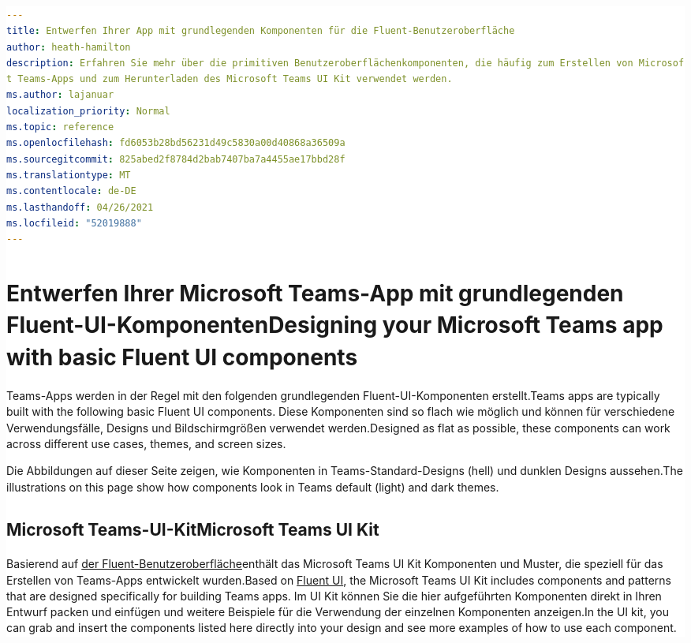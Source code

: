 ```yaml
---
title: Entwerfen Ihrer App mit grundlegenden Komponenten für die Fluent-Benutzeroberfläche
author: heath-hamilton
description: Erfahren Sie mehr über die primitiven Benutzeroberflächenkomponenten, die häufig zum Erstellen von Microsoft Teams-Apps und zum Herunterladen des Microsoft Teams UI Kit verwendet werden.
ms.author: lajanuar
localization_priority: Normal
ms.topic: reference
ms.openlocfilehash: fd6053b28bd56231d49c5830a00d40868a36509a
ms.sourcegitcommit: 825abed2f8784d2bab7407ba7a4455ae17bbd28f
ms.translationtype: MT
ms.contentlocale: de-DE
ms.lasthandoff: 04/26/2021
ms.locfileid: "52019888"
---
```

# <a name="designing-your-microsoft-teams-app-with-basic-fluent-ui-components"></a><span data-ttu-id="b63d7-103">Entwerfen Ihrer Microsoft Teams-App mit grundlegenden Fluent-UI-Komponenten</span><span class="sxs-lookup"><span data-stu-id="b63d7-103">Designing your Microsoft Teams app with basic Fluent UI components</span></span>

<span data-ttu-id="b63d7-104">Teams-Apps werden in der Regel mit den folgenden grundlegenden Fluent-UI-Komponenten erstellt.</span><span class="sxs-lookup"><span data-stu-id="b63d7-104">Teams apps are typically built with the following basic Fluent UI components.</span></span> <span data-ttu-id="b63d7-105">Diese Komponenten sind so flach wie möglich und können für verschiedene Verwendungsfälle, Designs und Bildschirmgrößen verwendet werden.</span><span class="sxs-lookup"><span data-stu-id="b63d7-105">Designed as flat as possible, these components can work across different use cases, themes, and screen sizes.</span></span>

<span data-ttu-id="b63d7-106">Die Abbildungen auf dieser Seite zeigen, wie Komponenten in Teams-Standard-Designs (hell) und dunklen Designs aussehen.</span><span class="sxs-lookup"><span data-stu-id="b63d7-106">The illustrations on this page show how components look in Teams default (light) and dark themes.</span></span>

## <a name="microsoft-teams-ui-kit"></a><span data-ttu-id="b63d7-107">Microsoft Teams-UI-Kit</span><span class="sxs-lookup"><span data-stu-id="b63d7-107">Microsoft Teams UI Kit</span></span>

<span data-ttu-id="b63d7-108">Basierend auf <a href="https://fluentsite.z22.web.core.windows.net/" target="_blank">der Fluent-Benutzeroberfläche</a>enthält das Microsoft Teams UI Kit Komponenten und Muster, die speziell für das Erstellen von Teams-Apps entwickelt wurden.</span><span class="sxs-lookup"><span data-stu-id="b63d7-108">Based on <a href="https://fluentsite.z22.web.core.windows.net/" target="_blank">Fluent UI</a>, the Microsoft Teams UI Kit includes components and patterns that are designed specifically for building Teams apps.</span></span> <span data-ttu-id="b63d7-109">Im UI Kit können Sie die hier aufgeführten Komponenten direkt in Ihren Entwurf packen und einfügen und weitere Beispiele für die Verwendung der einzelnen Komponenten anzeigen.</span><span class="sxs-lookup"><span data-stu-id="b63d7-109">In the UI kit, you can grab and insert the components listed here directly into your design and see more examples of how to use each component.</span></span>
